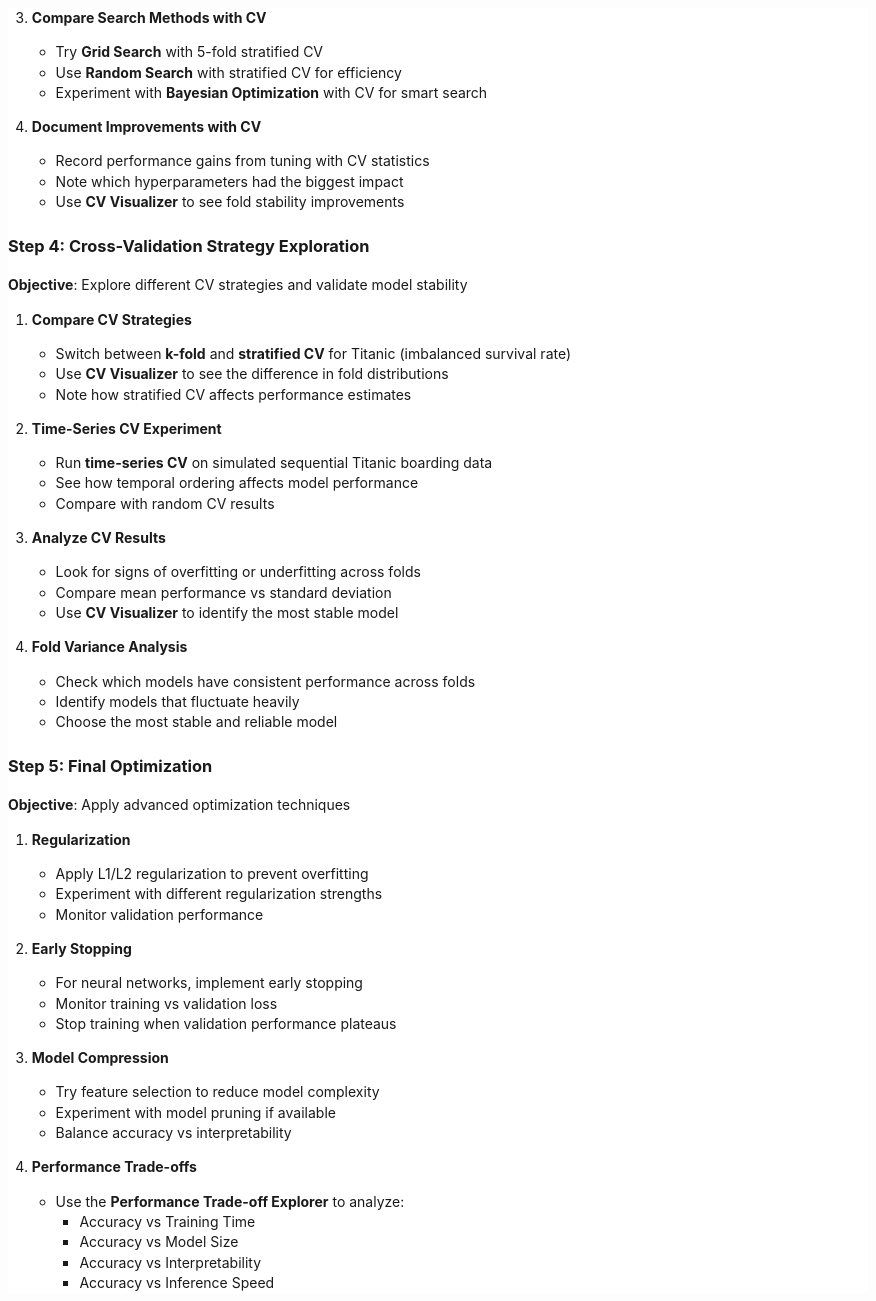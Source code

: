 3. **Compare Search Methods with CV**
   - Try **Grid Search** with 5-fold stratified CV
   - Use **Random Search** with stratified CV for efficiency
   - Experiment with **Bayesian Optimization** with CV for smart search

4. **Document Improvements with CV**
   - Record performance gains from tuning with CV statistics
   - Note which hyperparameters had the biggest impact
   - Use **CV Visualizer** to see fold stability improvements

### Step 4: Cross-Validation Strategy Exploration
**Objective**: Explore different CV strategies and validate model stability

1. **Compare CV Strategies**
   - Switch between **k-fold** and **stratified CV** for Titanic (imbalanced survival rate)
   - Use **CV Visualizer** to see the difference in fold distributions
   - Note how stratified CV affects performance estimates

2. **Time-Series CV Experiment**
   - Run **time-series CV** on simulated sequential Titanic boarding data
   - See how temporal ordering affects model performance
   - Compare with random CV results

3. **Analyze CV Results**
   - Look for signs of overfitting or underfitting across folds
   - Compare mean performance vs standard deviation
   - Use **CV Visualizer** to identify the most stable model

4. **Fold Variance Analysis**
   - Check which models have consistent performance across folds
   - Identify models that fluctuate heavily
   - Choose the most stable and reliable model

### Step 5: Final Optimization
**Objective**: Apply advanced optimization techniques

1. **Regularization**
   - Apply L1/L2 regularization to prevent overfitting
   - Experiment with different regularization strengths
   - Monitor validation performance

2. **Early Stopping**
   - For neural networks, implement early stopping
   - Monitor training vs validation loss
   - Stop training when validation performance plateaus

3. **Model Compression**
   - Try feature selection to reduce model complexity
   - Experiment with model pruning if available
   - Balance accuracy vs interpretability

4. **Performance Trade-offs**
   - Use the **Performance Trade-off Explorer** to analyze:
     - Accuracy vs Training Time
     - Accuracy vs Model Size
     - Accuracy vs Interpretability
     - Accuracy vs Inference Speed
